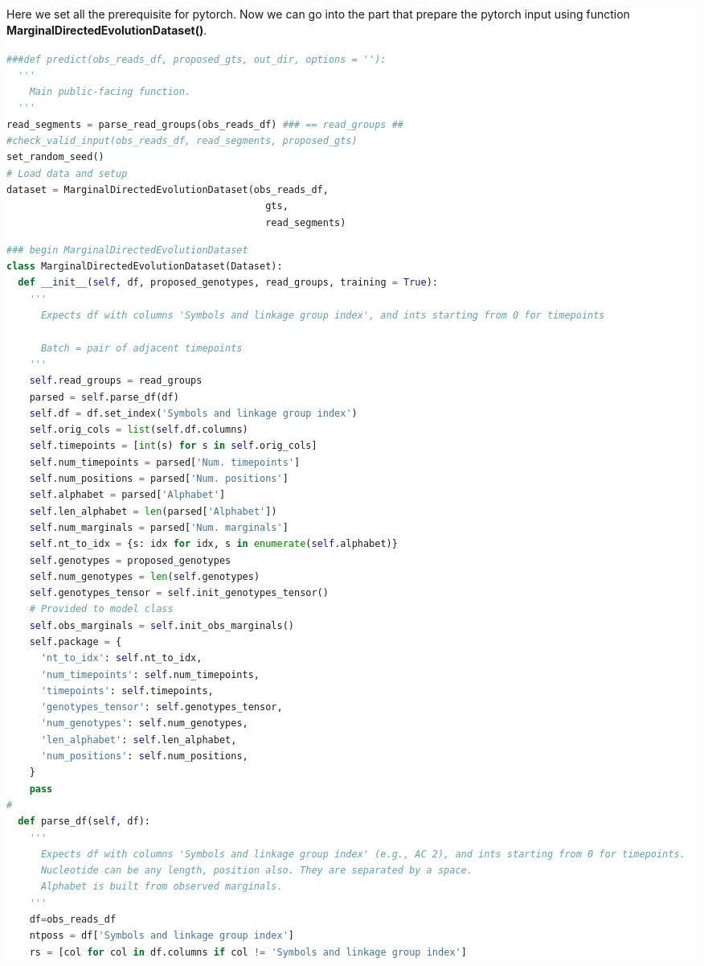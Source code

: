 Here we set all the prerequisite for pytorch. Now we can go into the part that prepare the pytorch input using function **MarginalDirectedEvolutionDataset()**. 

~~~ python
###def predict(obs_reads_df, proposed_gts, out_dir, options = ''):
  '''
    Main public-facing function.
  '''
read_segments = parse_read_groups(obs_reads_df) ### == read_groups ##
#check_valid_input(obs_reads_df, read_segments, proposed_gts)
set_random_seed()
# Load data and setup
dataset = MarginalDirectedEvolutionDataset(obs_reads_df,
                                             gts,
                                             read_segments)
~~~

~~~ python
### begin MarginalDirectedEvolutionDataset
class MarginalDirectedEvolutionDataset(Dataset):
  def __init__(self, df, proposed_genotypes, read_groups, training = True):
    '''
      Expects df with columns 'Symbols and linkage group index', and ints starting from 0 for timepoints

      Batch = pair of adjacent timepoints
    '''
    self.read_groups = read_groups
    parsed = self.parse_df(df)
    self.df = df.set_index('Symbols and linkage group index')
    self.orig_cols = list(self.df.columns)
    self.timepoints = [int(s) for s in self.orig_cols]
    self.num_timepoints = parsed['Num. timepoints']
    self.num_positions = parsed['Num. positions']
    self.alphabet = parsed['Alphabet']
    self.len_alphabet = len(parsed['Alphabet'])
    self.num_marginals = parsed['Num. marginals']
    self.nt_to_idx = {s: idx for idx, s in enumerate(self.alphabet)}
    self.genotypes = proposed_genotypes
    self.num_genotypes = len(self.genotypes)
    self.genotypes_tensor = self.init_genotypes_tensor()
    # Provided to model class
    self.obs_marginals = self.init_obs_marginals()
    self.package = {
      'nt_to_idx': self.nt_to_idx,
      'num_timepoints': self.num_timepoints,
      'timepoints': self.timepoints,
      'genotypes_tensor': self.genotypes_tensor,
      'num_genotypes': self.num_genotypes,
      'len_alphabet': self.len_alphabet,
      'num_positions': self.num_positions,
    }
    pass
#
  def parse_df(self, df):
    '''
      Expects df with columns 'Symbols and linkage group index' (e.g., AC 2), and ints starting from 0 for timepoints.
      Nucleotide can be any length, position also. They are separated by a space.
      Alphabet is built from observed marginals.
    '''
    df=obs_reads_df
    ntposs = df['Symbols and linkage group index']
    rs = [col for col in df.columns if col != 'Symbols and linkage group index']
~~~